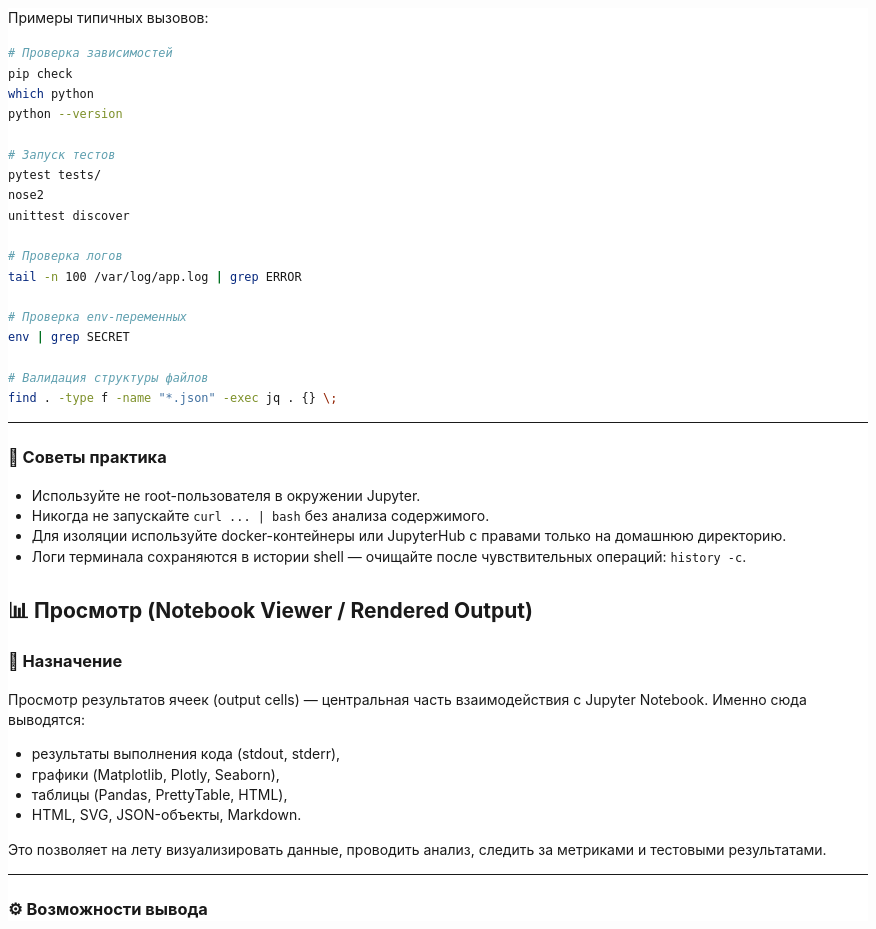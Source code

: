 Примеры типичных вызовов:

```bash
# Проверка зависимостей
pip check
which python
python --version

# Запуск тестов
pytest tests/
nose2
unittest discover

# Проверка логов
tail -n 100 /var/log/app.log | grep ERROR

# Проверка env-переменных
env | grep SECRET

# Валидация структуры файлов
find . -type f -name "*.json" -exec jq . {} \;
```

---

### 🧱 Советы практика

* Используйте не root-пользователя в окружении Jupyter.
* Никогда не запускайте `curl ... | bash` без анализа содержимого.
* Для изоляции используйте docker-контейнеры или JupyterHub с правами только на домашнюю директорию.
* Логи терминала сохраняются в истории shell — очищайте после чувствительных операций: `history -c`.

## 📊 Просмотр (Notebook Viewer / Rendered Output)

### 🧩 Назначение

Просмотр результатов ячеек (output cells) — центральная часть взаимодействия с Jupyter Notebook. Именно сюда выводятся:

* результаты выполнения кода (stdout, stderr),
* графики (Matplotlib, Plotly, Seaborn),
* таблицы (Pandas, PrettyTable, HTML),
* HTML, SVG, JSON-объекты, Markdown.

Это позволяет на лету визуализировать данные, проводить анализ, следить за метриками и тестовыми результатами.

---

### ⚙️ Возможности вывода
